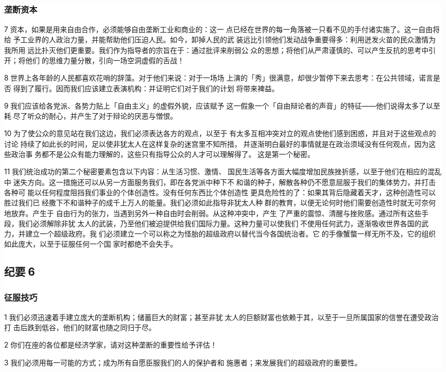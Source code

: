 ### 垄断资本
7 资本，如果是用来自由合作，必须能够自由垄断工业和商业的：这一
点已经在世界的每一角落被一只看不见的手付诸实施了。这一自由将给
予工业界的人政治力量，并能帮助他们压迫人民。如今，卸掉人民的武
装远比引领他们发动战争重要得多：利用迸发火苗的民众激情为我所用
远比扑灭他们更重要。我们作为指导者的宗旨在于：通过批评来削弱公
众的思想；将他们从严肃谨慎的、可以产生反抗的思考中引开；将他们
的思维力量分散，引向一场空洞虚假的舌战！

8 世界上各年龄的人民都喜欢花哨的辞藻。对于他们来说：对于一场场
上演的「秀」很满意，却很少暂停下来去思考：在公共领域，诺言是否
得到了履行。因而我们应该建立表演机构：并证明它们对于我们的计划
将带来裨益。

9 我们应该给各党派、各势力贴上「自由主义」的虚假外貌，应该赋予
这一假象一个「自由辩论者的声音」的特征——他们说得太多了以至耗
尽了听众的耐心，并产生了对于辩论的厌恶与憎恨。

10 为了使公众的意见站在我们这边，我们必须表达各方的观点，以至于
有太多互相冲突对立的观点使他们感到困惑，并且对于这些观点的讨论
持续了如此长的时间，足以使非犹太人在这样复杂的迷宫里不知所措，
并逐渐明白最好的事情就是在政治须域没有任何观点，因为这些政治事
务都不是公众有能力理解的，这些只有指导公众的人才可以理解得了。
这是第一个秘密。

11 我们统治成功的第二个秘密要素包含以下内容：从生活习惯、激情、
国民生活等各方面大幅度增加民族挫折感，以至于他们在相应的混乱中
迷失方向。这一措施还可以从另一方面服务我们，即在各党派中种下不
和谐的种子，解散各种仍不愿意屈服于我们的集体势力，并打击各种可
能以任何程度阻挡我们事业的个体创造性。没有任何东西比个体创造性
更具危险性的了：如果其背后隐藏着天才，这种创造性可以胜过我们已
经撒下不和谐种子的成千上万人的能量。我们必须如此指导非犹太人种
群的教育，以便无论何时他们需要创造性时就无可奈何地放弃。产生于
自由行为的张力，当遇到另外一种自由时会削弱。从这种冲突中，产生
了严重的震惊、清醒与挫败感。通过所有这些手段，我们必须解除非犹
太人的武装，乃至他们被迫提供给我们国际力量。这种力量可以使我们
不使用任何武力，逐渐吸收世界各国的武力，并建立一个超级政府。我
们必须建立一个可以称之为怪胎的超级政府以替代当今各国统治者。它
的手像蟹螫一样无所不及，它的组织如此庞大，以至于征服任何一个国
家时都绝不会失手。

## 纪要 6
### 征服技巧
1 我们必须迅速着手建立庞大的垄断机构；储蓄巨大的财富；甚至非犹
太人的巨额财富也依赖于其，以至于一旦所属国家的信誉在遭受政治打
击后跌到低谷，他们的财富也随之同归于尽。

2 你们在座的各位都是经济学家，请对这种垄断的重要性给予评估！

3 我们必须用每一可能的方式；成为所有自愿臣服我们的人的保护者和
施惠者；来发展我们的超级政府的重要性。 
